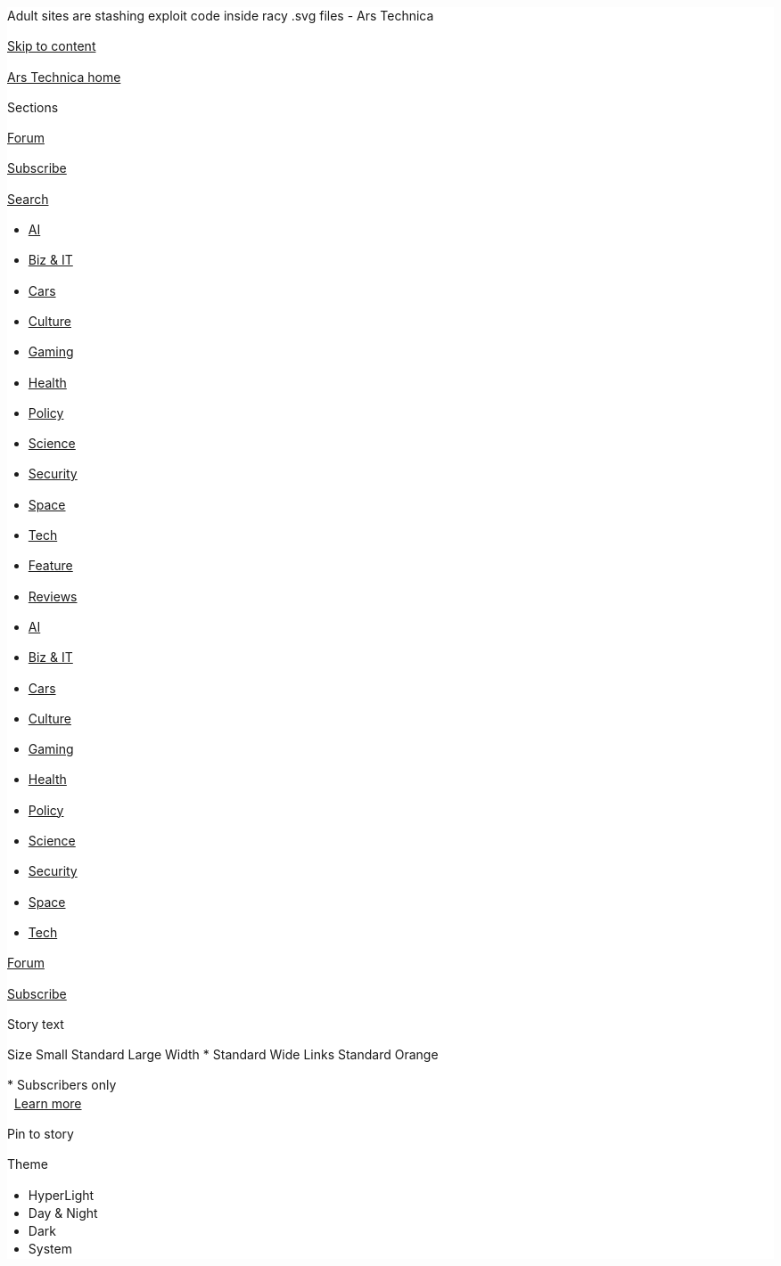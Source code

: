 Adult sites are stashing exploit code inside racy .svg files - Ars Technica                                                       

[Skip to content](#main)

[Ars Technica home](https://arstechnica.com/)

Sections

[Forum](/civis/)

[Subscribe](/subscribe/)

[Search](/search/)

*   [AI](https://arstechnica.com/ai/)
*   [Biz & IT](https://arstechnica.com/information-technology/)
*   [Cars](https://arstechnica.com/cars/)
*   [Culture](https://arstechnica.com/culture/)
*   [Gaming](https://arstechnica.com/gaming/)
*   [Health](https://arstechnica.com/health/)
*   [Policy](https://arstechnica.com/tech-policy/)
*   [Science](https://arstechnica.com/science/)
*   [Security](https://arstechnica.com/security/)
*   [Space](https://arstechnica.com/space/)
*   [Tech](https://arstechnica.com/gadgets/)

*   [Feature](/features/)
*   [Reviews](/reviews/)

*   [AI](https://arstechnica.com/ai/)
*   [Biz & IT](https://arstechnica.com/information-technology/)
*   [Cars](https://arstechnica.com/cars/)
*   [Culture](https://arstechnica.com/culture/)
*   [Gaming](https://arstechnica.com/gaming/)
*   [Health](https://arstechnica.com/health/)
*   [Policy](https://arstechnica.com/tech-policy/)
*   [Science](https://arstechnica.com/science/)
*   [Security](https://arstechnica.com/security/)
*   [Space](https://arstechnica.com/space/)
*   [Tech](https://arstechnica.com/gadgets/)

[Forum](/civis/)

[Subscribe](/subscribe/)

Story text

Size Small Standard Large Width \* Standard Wide Links Standard Orange

\* Subscribers only  
  [Learn more](/store/product/subscriptions/)

Pin to story

Theme

*   HyperLight
*   Day & Night
*   Dark
*   System
